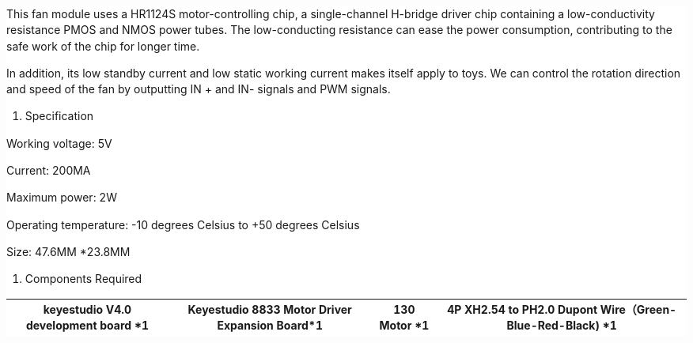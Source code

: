 This fan module uses a HR1124S motor-controlling chip, a single-channel H-bridge
driver chip containing a low-conductivity resistance PMOS and NMOS power tubes.
The low-conducting resistance can ease the power consumption, contributing to
the safe work of the chip for longer time.

In addition, its low standby current and low static working current makes itself
apply to toys. We can control the rotation direction and speed of the fan by
outputting IN + and IN- signals and PWM signals.

1. Specification

Working voltage: 5V

Current: 200MA

Maximum power: 2W

Operating temperature: -10 degrees Celsius to +50 degrees Celsius

Size: 47.6MM \*23.8MM

1. Components Required

| keyestudio V4.0 development board \*1            | Keyestudio 8833 Motor Driver Expansion Board\*1     | 130 Motor \*1                                    | 4P XH2.54 to PH2.0 Dupont Wire（Green-Blue-Red-Black) \*1 |
| ------------------------------------------------ | --------------------------------------------------- | ------------------------------------------------ | -------------------------------------------------------- |